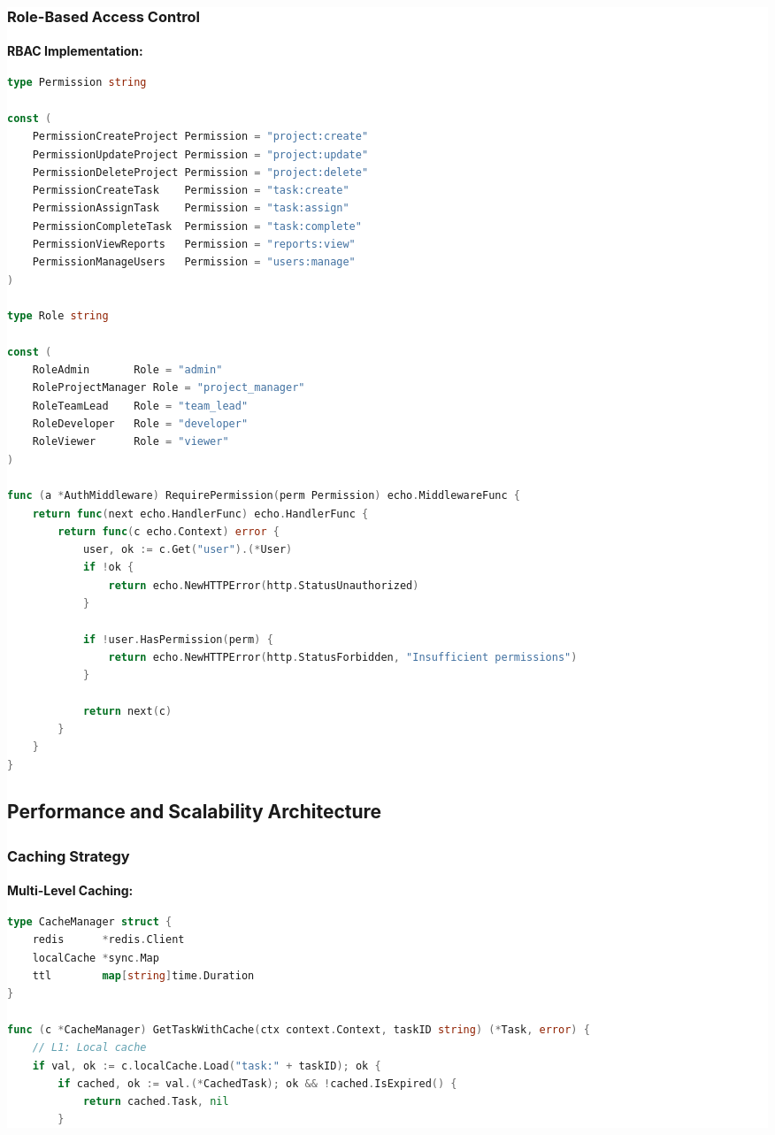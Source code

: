 ### Role-Based Access Control

**RBAC Implementation:**
```go
type Permission string

const (
    PermissionCreateProject Permission = "project:create"
    PermissionUpdateProject Permission = "project:update"
    PermissionDeleteProject Permission = "project:delete"
    PermissionCreateTask    Permission = "task:create"
    PermissionAssignTask    Permission = "task:assign"
    PermissionCompleteTask  Permission = "task:complete"
    PermissionViewReports   Permission = "reports:view"
    PermissionManageUsers   Permission = "users:manage"
)

type Role string

const (
    RoleAdmin       Role = "admin"
    RoleProjectManager Role = "project_manager"
    RoleTeamLead    Role = "team_lead"
    RoleDeveloper   Role = "developer"
    RoleViewer      Role = "viewer"
)

func (a *AuthMiddleware) RequirePermission(perm Permission) echo.MiddlewareFunc {
    return func(next echo.HandlerFunc) echo.HandlerFunc {
        return func(c echo.Context) error {
            user, ok := c.Get("user").(*User)
            if !ok {
                return echo.NewHTTPError(http.StatusUnauthorized)
            }
            
            if !user.HasPermission(perm) {
                return echo.NewHTTPError(http.StatusForbidden, "Insufficient permissions")
            }
            
            return next(c)
        }
    }
}
```

## Performance and Scalability Architecture

### Caching Strategy

**Multi-Level Caching:**
```go
type CacheManager struct {
    redis      *redis.Client
    localCache *sync.Map
    ttl        map[string]time.Duration
}

func (c *CacheManager) GetTaskWithCache(ctx context.Context, taskID string) (*Task, error) {
    // L1: Local cache
    if val, ok := c.localCache.Load("task:" + taskID); ok {
        if cached, ok := val.(*CachedTask); ok && !cached.IsExpired() {
            return cached.Task, nil
        }
```